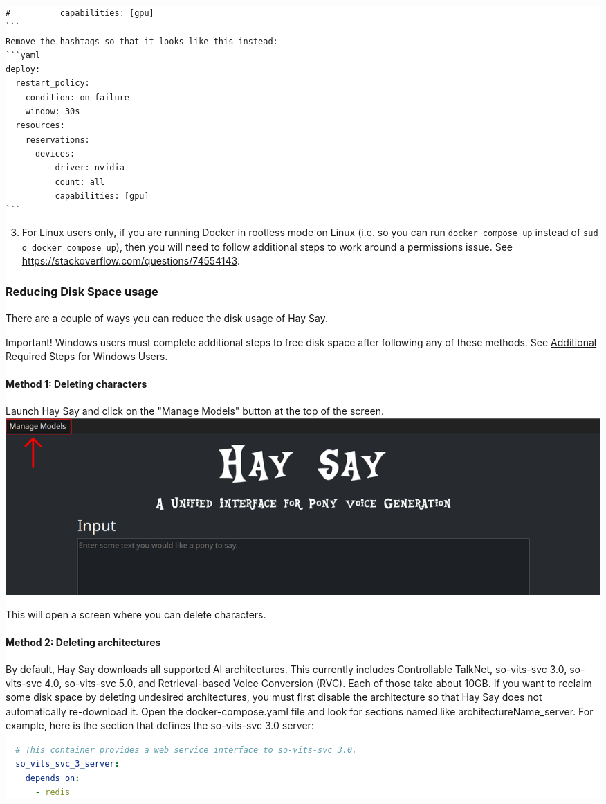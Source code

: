     #          capabilities: [gpu]
    ```
    Remove the hashtags so that it looks like this instead:
    ```yaml
    deploy:
      restart_policy:
        condition: on-failure
        window: 30s
      resources:
        reservations:
          devices:
            - driver: nvidia
              count: all
              capabilities: [gpu]
    ```
3. For Linux users only, if you are running Docker in rootless mode on Linux (i.e. so you can run `docker compose up` 
instead of `sudo docker compose up`), then you will need to follow additional steps to work around a permissions issue. 
See https://stackoverflow.com/questions/74554143.


### Reducing Disk Space usage
There are a couple of ways you can reduce the disk usage of Hay Say. 

Important! Windows users must complete additional steps to free disk space after following any of these methods. See 
[Additional Required Steps for Windows Users](#additional-required-steps-for-windows-users).

#### Method 1: Deleting characters
Launch Hay Say and click on the "Manage Models" button at the top of the screen.
![Screenshot of Hay Say showing the "Manage Models" button in the toolbar](documentation%20images/ManageModelsInToolbar.png)

This will open a screen where you can delete characters.

#### Method 2: Deleting architectures
By default, Hay Say downloads all supported AI architectures. This currently includes Controllable TalkNet, so-vits-svc 
3.0, so-vits-svc 4.0, so-vits-svc 5.0, and Retrieval-based Voice Conversion (RVC). Each of those take about 10GB. If you
want to reclaim some disk space by deleting undesired architectures, you must first disable the architecture so that Hay
Say does not automatically re-download it. Open the docker-compose.yaml file and look for sections named like 
architectureName_server. For example, here is the section that defines the so-vits-svc 3.0 server:
```yaml
  # This container provides a web service interface to so-vits-svc 3.0.
  so_vits_svc_3_server:
    depends_on:
      - redis
```